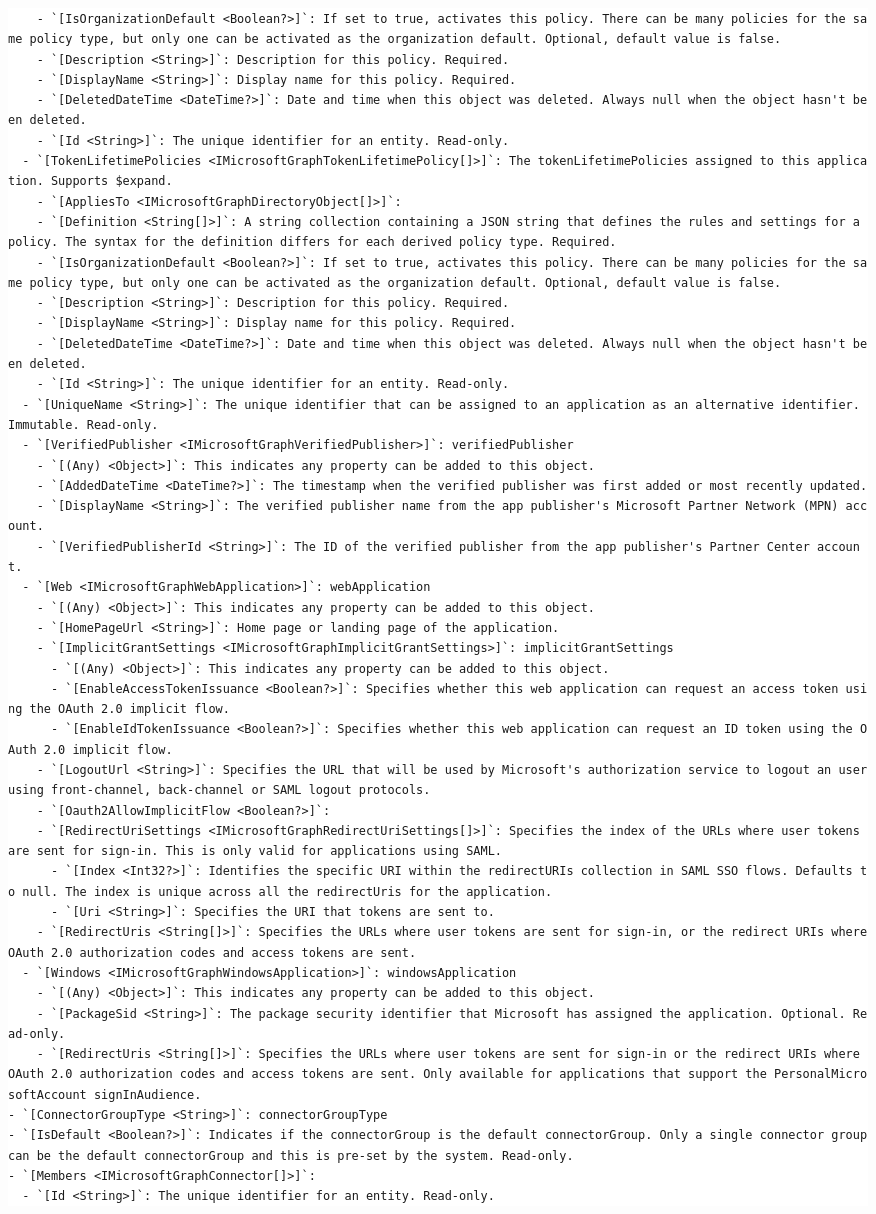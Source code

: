         - `[IsOrganizationDefault <Boolean?>]`: If set to true, activates this policy. There can be many policies for the same policy type, but only one can be activated as the organization default. Optional, default value is false.
        - `[Description <String>]`: Description for this policy. Required.
        - `[DisplayName <String>]`: Display name for this policy. Required.
        - `[DeletedDateTime <DateTime?>]`: Date and time when this object was deleted. Always null when the object hasn't been deleted.
        - `[Id <String>]`: The unique identifier for an entity. Read-only.
      - `[TokenLifetimePolicies <IMicrosoftGraphTokenLifetimePolicy[]>]`: The tokenLifetimePolicies assigned to this application. Supports $expand.
        - `[AppliesTo <IMicrosoftGraphDirectoryObject[]>]`: 
        - `[Definition <String[]>]`: A string collection containing a JSON string that defines the rules and settings for a policy. The syntax for the definition differs for each derived policy type. Required.
        - `[IsOrganizationDefault <Boolean?>]`: If set to true, activates this policy. There can be many policies for the same policy type, but only one can be activated as the organization default. Optional, default value is false.
        - `[Description <String>]`: Description for this policy. Required.
        - `[DisplayName <String>]`: Display name for this policy. Required.
        - `[DeletedDateTime <DateTime?>]`: Date and time when this object was deleted. Always null when the object hasn't been deleted.
        - `[Id <String>]`: The unique identifier for an entity. Read-only.
      - `[UniqueName <String>]`: The unique identifier that can be assigned to an application as an alternative identifier. Immutable. Read-only.
      - `[VerifiedPublisher <IMicrosoftGraphVerifiedPublisher>]`: verifiedPublisher
        - `[(Any) <Object>]`: This indicates any property can be added to this object.
        - `[AddedDateTime <DateTime?>]`: The timestamp when the verified publisher was first added or most recently updated.
        - `[DisplayName <String>]`: The verified publisher name from the app publisher's Microsoft Partner Network (MPN) account.
        - `[VerifiedPublisherId <String>]`: The ID of the verified publisher from the app publisher's Partner Center account.
      - `[Web <IMicrosoftGraphWebApplication>]`: webApplication
        - `[(Any) <Object>]`: This indicates any property can be added to this object.
        - `[HomePageUrl <String>]`: Home page or landing page of the application.
        - `[ImplicitGrantSettings <IMicrosoftGraphImplicitGrantSettings>]`: implicitGrantSettings
          - `[(Any) <Object>]`: This indicates any property can be added to this object.
          - `[EnableAccessTokenIssuance <Boolean?>]`: Specifies whether this web application can request an access token using the OAuth 2.0 implicit flow.
          - `[EnableIdTokenIssuance <Boolean?>]`: Specifies whether this web application can request an ID token using the OAuth 2.0 implicit flow.
        - `[LogoutUrl <String>]`: Specifies the URL that will be used by Microsoft's authorization service to logout an user using front-channel, back-channel or SAML logout protocols.
        - `[Oauth2AllowImplicitFlow <Boolean?>]`: 
        - `[RedirectUriSettings <IMicrosoftGraphRedirectUriSettings[]>]`: Specifies the index of the URLs where user tokens are sent for sign-in. This is only valid for applications using SAML.
          - `[Index <Int32?>]`: Identifies the specific URI within the redirectURIs collection in SAML SSO flows. Defaults to null. The index is unique across all the redirectUris for the application.
          - `[Uri <String>]`: Specifies the URI that tokens are sent to.
        - `[RedirectUris <String[]>]`: Specifies the URLs where user tokens are sent for sign-in, or the redirect URIs where OAuth 2.0 authorization codes and access tokens are sent.
      - `[Windows <IMicrosoftGraphWindowsApplication>]`: windowsApplication
        - `[(Any) <Object>]`: This indicates any property can be added to this object.
        - `[PackageSid <String>]`: The package security identifier that Microsoft has assigned the application. Optional. Read-only.
        - `[RedirectUris <String[]>]`: Specifies the URLs where user tokens are sent for sign-in or the redirect URIs where OAuth 2.0 authorization codes and access tokens are sent. Only available for applications that support the PersonalMicrosoftAccount signInAudience.
    - `[ConnectorGroupType <String>]`: connectorGroupType
    - `[IsDefault <Boolean?>]`: Indicates if the connectorGroup is the default connectorGroup. Only a single connector group can be the default connectorGroup and this is pre-set by the system. Read-only.
    - `[Members <IMicrosoftGraphConnector[]>]`: 
      - `[Id <String>]`: The unique identifier for an entity. Read-only.